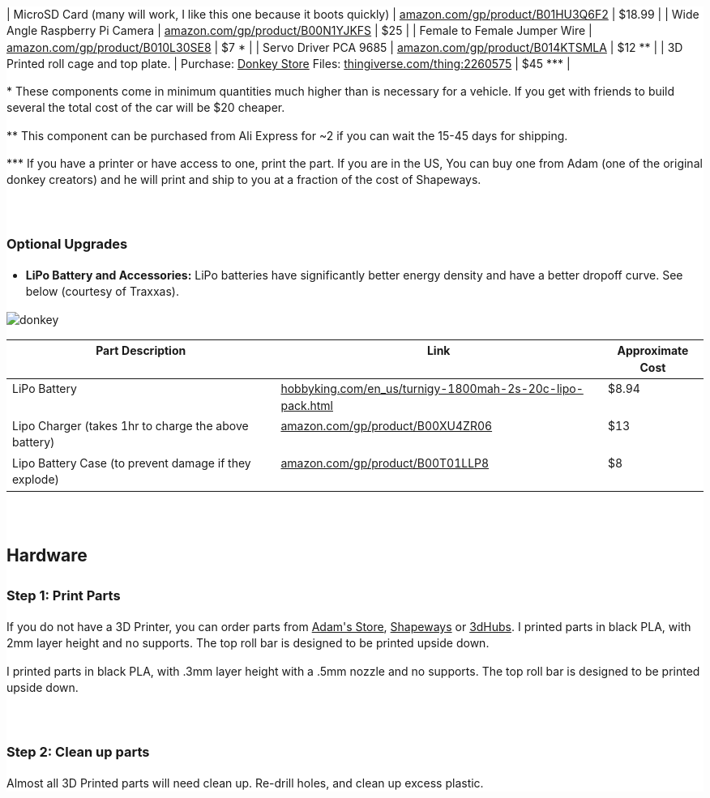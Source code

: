 | MicroSD Card (many will work, I like this one because it boots quickly)             | [amazon.com/gp/product/B01HU3Q6F2](https://www.amazon.com/gp/product/B01HU3Q6F2?tag=donkeycar-20)                                         | $18.99           |
| Wide Angle Raspberry Pi Camera                                                      | [amazon.com/gp/product/B00N1YJKFS](https://www.amazon.com/gp/product/B00N1YJKFS?tag=donkeycar-20)                                         | $25              |
| Female to Female Jumper Wire                                                        | [amazon.com/gp/product/B010L30SE8](https://www.amazon.com/gp/product/B010L30SE8?tag=donkeycar-20)                                          | $7 &ast;             |
| Servo Driver PCA 9685                                                               | [amazon.com/gp/product/B014KTSMLA](https://www.amazon.com/gp/product/B014KTSMLA?tag=donkeycar-20)                                          | $12 &ast;&ast;           |
| 3D Printed roll cage and top plate.                                                 | Purchase: [Donkey Store](https://squareup.com/store/donkeycar) Files: [thingiverse.com/thing:2260575](http://www.thingiverse.com/thing:2260575) | $45 &ast;&ast;&ast;                |



&ast; These components come in minimum quantities much higher than is necessary for a vehicle.  If you get with friends to build several the total cost of the car will be $20 cheaper.  

&ast;&ast; This component can be purchased from Ali Express for ~2 if you can wait the 15-45 days for shipping.

&ast;&ast;&ast; If you have a printer or have access to one, print the part.  If you are in the US, You can buy one from Adam  (one of the original donkey creators) and he will print and ship to you at a fraction of the cost of Shapeways.


&nbsp;


### Optional Upgrades
* **LiPo Battery and Accessories:** LiPo batteries have significantly better energy density and have a better dropoff curve.  See below (courtesy of Traxxas).

![donkey](../assets/build_hardware/traxxas.PNG)

| Part Description                                      | Link                                                              | Approximate Cost |
|-------------------------------------------------------|-------------------------------------------------------------------|------------------|
| LiPo Battery                                          | [hobbyking.com/en_us/turnigy-1800mah-2s-20c-lipo-pack.html](https://hobbyking.com/en_us/turnigy-1800mah-2s-20c-lipo-pack.html) | $8.94            |
| Lipo Charger (takes 1hr to charge the above battery)  | [amazon.com/gp/product/B00XU4ZR06](https://www.amazon.com/gp/product/B00XU4ZR06?tag=donkeycar-20)                                               | $13              |
| Lipo Battery Case (to prevent damage if they explode) | [amazon.com/gp/product/B00T01LLP8](https://www.amazon.com/gp/product/B00T01LLP8?tag=donkeycar-20)                                               | $8               |



&nbsp;

## Hardware
### Step 1: Print Parts

If you do not have a 3D Printer, you can order parts from [Adam's Store](https://squareup.com/store/donkeycar), [Shapeways](https://www.shapeways.com/) or [3dHubs](https://www.3dhubs.com/).  I printed parts in black PLA, with 2mm layer height and no supports.  The top roll bar is designed to be printed upside down.   

I printed parts in black PLA, with .3mm layer height with a .5mm nozzle and no supports.  The top roll bar is designed to be printed upside down.  


&nbsp;
### Step 2: Clean up parts
Almost all 3D Printed parts will need clean up.  Re-drill holes, and clean up excess plastic.
